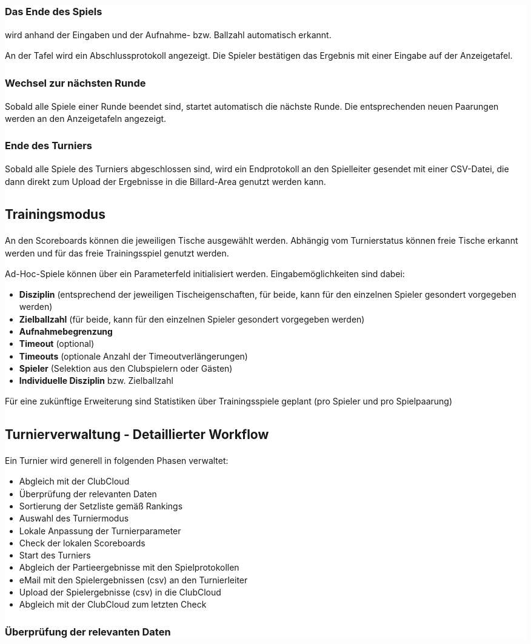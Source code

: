 ### Das Ende des Spiels
wird anhand der Eingaben und der Aufnahme- bzw. Ballzahl automatisch erkannt.

An der Tafel wird ein Abschlussprotokoll angezeigt. Die Spieler bestätigen das Ergebnis mit einer Eingabe auf der Anzeigetafel.

### Wechsel zur nächsten Runde
Sobald alle Spiele einer Runde beendet sind, startet automatisch die nächste Runde. Die entsprechenden neuen Paarungen werden an den Anzeigetafeln angezeigt.

### Ende des Turniers
Sobald alle Spiele des Turniers abgeschlossen sind, wird ein Endprotokoll an den Spielleiter gesendet mit einer CSV-Datei, die dann direkt zum Upload der Ergebnisse in die Billard-Area genutzt werden kann.

## Trainingsmodus
An den Scoreboards können die jeweiligen Tische ausgewählt werden. Abhängig vom Turnierstatus können freie Tische erkannt werden und für das freie Trainingsspiel genutzt werden.

Ad-Hoc-Spiele können über ein Parameterfeld initialisiert werden. Eingabemöglichkeiten sind dabei:

* **Disziplin** (entsprechend der jeweiligen Tischeigenschaften, für beide, kann für den einzelnen Spieler gesondert vorgegeben werden)
* **Zielballzahl** (für beide, kann für den einzelnen Spieler gesondert vorgegeben werden)
* **Aufnahmebegrenzung**
* **Timeout** (optional)
* **Timeouts** (optionale Anzahl der Timeoutverlängerungen)
* **Spieler** (Selektion aus den Clubspielern oder Gästen)
* **Individuelle Disziplin** bzw. Zielballzahl

Für eine zukünftige Erweiterung sind Statistiken über Trainingsspiele geplant (pro Spieler und pro Spielpaarung)

## Turnierverwaltung - Detaillierter Workflow

Ein Turnier wird generell in folgenden Phasen verwaltet:

* Abgleich mit der ClubCloud
* Überprüfung der relevanten Daten
* Sortierung der Setzliste gemäß Rankings
* Auswahl des Turniermodus
* Lokale Anpassung der Turnierparameter
* Check der lokalen Scoreboards
* Start des Turniers
* Abgleich der Partieergebnisse mit den Spielprotokollen
* eMail mit den Spielergebnissen (csv) an den Turnierleiter
* Upload der Spielergebnisse (csv) in die ClubCloud
* Abgleich mit der ClubCloud zum letzten Check

### Überprüfung der relevanten Daten
